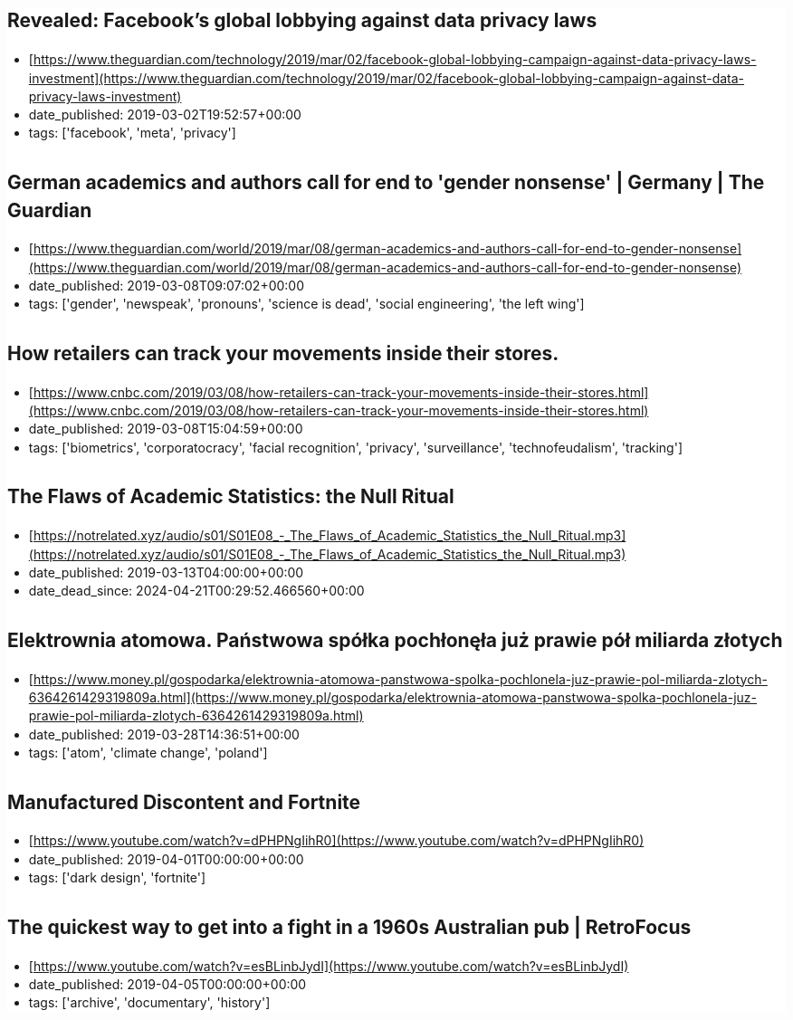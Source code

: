  ## Revealed: Facebook’s global lobbying against data privacy laws
 - [https://www.theguardian.com/technology/2019/mar/02/facebook-global-lobbying-campaign-against-data-privacy-laws-investment](https://www.theguardian.com/technology/2019/mar/02/facebook-global-lobbying-campaign-against-data-privacy-laws-investment)
 - date_published: 2019-03-02T19:52:57+00:00
 - tags: ['facebook', 'meta', 'privacy']

 ## German academics and authors call for end to 'gender nonsense' | Germany | The Guardian
 - [https://www.theguardian.com/world/2019/mar/08/german-academics-and-authors-call-for-end-to-gender-nonsense](https://www.theguardian.com/world/2019/mar/08/german-academics-and-authors-call-for-end-to-gender-nonsense)
 - date_published: 2019-03-08T09:07:02+00:00
 - tags: ['gender', 'newspeak', 'pronouns', 'science is dead', 'social engineering', 'the left wing']

 ## How retailers can track your movements inside their stores.
 - [https://www.cnbc.com/2019/03/08/how-retailers-can-track-your-movements-inside-their-stores.html](https://www.cnbc.com/2019/03/08/how-retailers-can-track-your-movements-inside-their-stores.html)
 - date_published: 2019-03-08T15:04:59+00:00
 - tags: ['biometrics', 'corporatocracy', 'facial recognition', 'privacy', 'surveillance', 'technofeudalism', 'tracking']

 ## The Flaws of Academic Statistics: the Null Ritual
 - [https://notrelated.xyz/audio/s01/S01E08_-_The_Flaws_of_Academic_Statistics_the_Null_Ritual.mp3](https://notrelated.xyz/audio/s01/S01E08_-_The_Flaws_of_Academic_Statistics_the_Null_Ritual.mp3)
 - date_published: 2019-03-13T04:00:00+00:00
 - date_dead_since: 2024-04-21T00:29:52.466560+00:00

 ## Elektrownia atomowa. Państwowa spółka pochłonęła już prawie pół miliarda złotych
 - [https://www.money.pl/gospodarka/elektrownia-atomowa-panstwowa-spolka-pochlonela-juz-prawie-pol-miliarda-zlotych-6364261429319809a.html](https://www.money.pl/gospodarka/elektrownia-atomowa-panstwowa-spolka-pochlonela-juz-prawie-pol-miliarda-zlotych-6364261429319809a.html)
 - date_published: 2019-03-28T14:36:51+00:00
 - tags: ['atom', 'climate change', 'poland']

 ## Manufactured Discontent and Fortnite
 - [https://www.youtube.com/watch?v=dPHPNgIihR0](https://www.youtube.com/watch?v=dPHPNgIihR0)
 - date_published: 2019-04-01T00:00:00+00:00
 - tags: ['dark design', 'fortnite']

 ## The quickest way to get into a fight in a 1960s Australian pub | RetroFocus
 - [https://www.youtube.com/watch?v=esBLinbJydI](https://www.youtube.com/watch?v=esBLinbJydI)
 - date_published: 2019-04-05T00:00:00+00:00
 - tags: ['archive', 'documentary', 'history']

